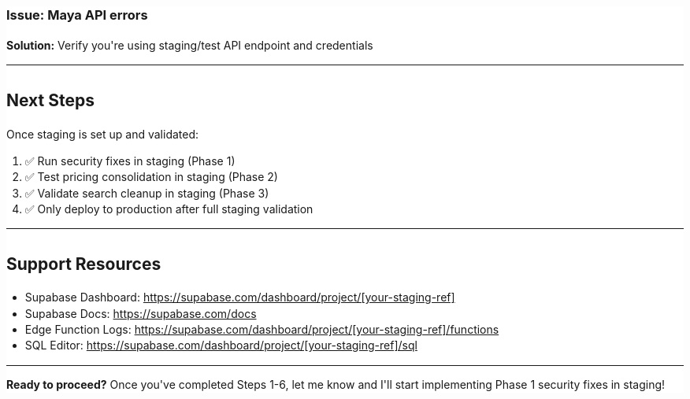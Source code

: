 ### Issue: Maya API errors
**Solution:** Verify you're using staging/test API endpoint and credentials

---

## Next Steps

Once staging is set up and validated:
1. ✅ Run security fixes in staging (Phase 1)
2. ✅ Test pricing consolidation in staging (Phase 2)
3. ✅ Validate search cleanup in staging (Phase 3)
4. ✅ Only deploy to production after full staging validation

---

## Support Resources

- Supabase Dashboard: https://supabase.com/dashboard/project/[your-staging-ref]
- Supabase Docs: https://supabase.com/docs
- Edge Function Logs: https://supabase.com/dashboard/project/[your-staging-ref]/functions
- SQL Editor: https://supabase.com/dashboard/project/[your-staging-ref]/sql

---

**Ready to proceed?** Once you've completed Steps 1-6, let me know and I'll start implementing Phase 1 security fixes in staging!
